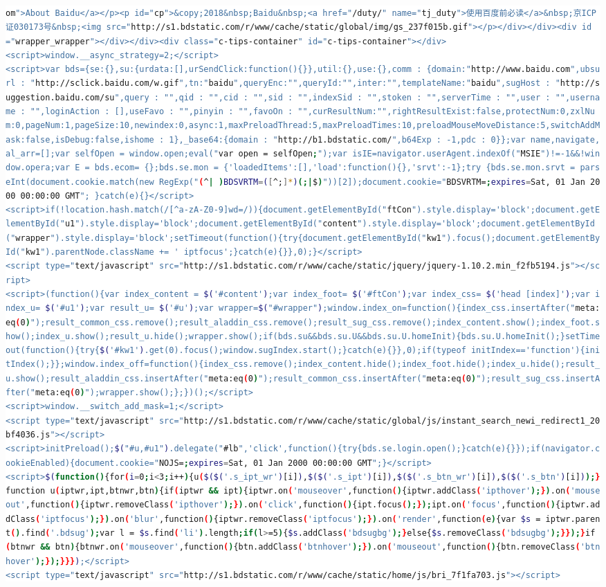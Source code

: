 ```bash
om">About Baidu</a></p><p id="cp">&copy;2018&nbsp;Baidu&nbsp;<a href="/duty/" name="tj_duty">使用百度前必读</a>&nbsp;京ICP证030173号&nbsp;<img src="http://s1.bdstatic.com/r/www/cache/static/global/img/gs_237f015b.gif"></p></div></div><div id="wrapper_wrapper"></div></div><div class="c-tips-container" id="c-tips-container"></div>
<script>window.__async_strategy=2;</script>
<script>var bds={se:{},su:{urdata:[],urSendClick:function(){}},util:{},use:{},comm : {domain:"http://www.baidu.com",ubsurl : "http://sclick.baidu.com/w.gif",tn:"baidu",queryEnc:"",queryId:"",inter:"",templateName:"baidu",sugHost : "http://suggestion.baidu.com/su",query : "",qid : "",cid : "",sid : "",indexSid : "",stoken : "",serverTime : "",user : "",username : "",loginAction : [],useFavo : "",pinyin : "",favoOn : "",curResultNum:"",rightResultExist:false,protectNum:0,zxlNum:0,pageNum:1,pageSize:10,newindex:0,async:1,maxPreloadThread:5,maxPreloadTimes:10,preloadMouseMoveDistance:5,switchAddMask:false,isDebug:false,ishome : 1},_base64:{domain : "http://b1.bdstatic.com/",b64Exp : -1,pdc : 0}};var name,navigate,al_arr=[];var selfOpen = window.open;eval("var open = selfOpen;");var isIE=navigator.userAgent.indexOf("MSIE")!=-1&&!window.opera;var E = bds.ecom= {};bds.se.mon = {'loadedItems':[],'load':function(){},'srvt':-1};try {bds.se.mon.srvt = parseInt(document.cookie.match(new RegExp("(^| )BDSVRTM=([^;]*)(;|$)"))[2]);document.cookie="BDSVRTM=;expires=Sat, 01 Jan 2000 00:00:00 GMT"; }catch(e){}</script>
<script>if(!location.hash.match(/[^a-zA-Z0-9]wd=/)){document.getElementById("ftCon").style.display='block';document.getElementById("u1").style.display='block';document.getElementById("content").style.display='block';document.getElementById("wrapper").style.display='block';setTimeout(function(){try{document.getElementById("kw1").focus();document.getElementById("kw1").parentNode.className += ' iptfocus';}catch(e){}},0);}</script>
<script type="text/javascript" src="http://s1.bdstatic.com/r/www/cache/static/jquery/jquery-1.10.2.min_f2fb5194.js"></script>
<script>(function(){var index_content = $('#content');var index_foot= $('#ftCon');var index_css= $('head [index]');var index_u= $('#u1');var result_u= $('#u');var wrapper=$("#wrapper");window.index_on=function(){index_css.insertAfter("meta:eq(0)");result_common_css.remove();result_aladdin_css.remove();result_sug_css.remove();index_content.show();index_foot.show();index_u.show();result_u.hide();wrapper.show();if(bds.su&&bds.su.U&&bds.su.U.homeInit){bds.su.U.homeInit();}setTimeout(function(){try{$('#kw1').get(0).focus();window.sugIndex.start();}catch(e){}},0);if(typeof initIndex=='function'){initIndex();}};window.index_off=function(){index_css.remove();index_content.hide();index_foot.hide();index_u.hide();result_u.show();result_aladdin_css.insertAfter("meta:eq(0)");result_common_css.insertAfter("meta:eq(0)");result_sug_css.insertAfter("meta:eq(0)");wrapper.show();};})();</script>
<script>window.__switch_add_mask=1;</script>
<script type="text/javascript" src="http://s1.bdstatic.com/r/www/cache/static/global/js/instant_search_newi_redirect1_20bf4036.js"></script>
<script>initPreload();$("#u,#u1").delegate("#lb",'click',function(){try{bds.se.login.open();}catch(e){}});if(navigator.cookieEnabled){document.cookie="NOJS=;expires=Sat, 01 Jan 2000 00:00:00 GMT";}</script>
<script>$(function(){for(i=0;i<3;i++){u($($('.s_ipt_wr')[i]),$($('.s_ipt')[i]),$($('.s_btn_wr')[i]),$($('.s_btn')[i]));}function u(iptwr,ipt,btnwr,btn){if(iptwr && ipt){iptwr.on('mouseover',function(){iptwr.addClass('ipthover');}).on('mouseout',function(){iptwr.removeClass('ipthover');}).on('click',function(){ipt.focus();});ipt.on('focus',function(){iptwr.addClass('iptfocus');}).on('blur',function(){iptwr.removeClass('iptfocus');}).on('render',function(e){var $s = iptwr.parent().find('.bdsug');var l = $s.find('li').length;if(l>=5){$s.addClass('bdsugbg');}else{$s.removeClass('bdsugbg');}});}if(btnwr && btn){btnwr.on('mouseover',function(){btn.addClass('btnhover');}).on('mouseout',function(){btn.removeClass('btnhover');});}}});</script>
<script type="text/javascript" src="http://s1.bdstatic.com/r/www/cache/static/home/js/bri_7f1fa703.js"></script>
```